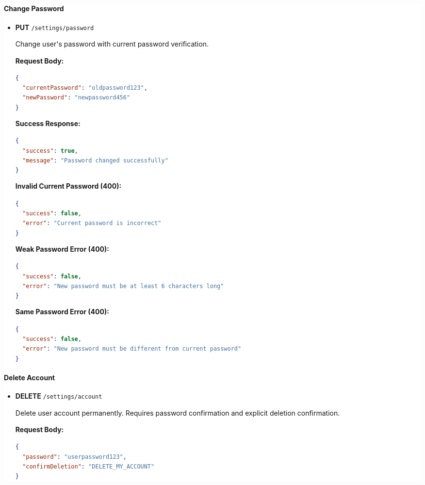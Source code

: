 #### Change Password
- **PUT** `/settings/password`
  
  Change user's password with current password verification.

  **Request Body:**
  ```json
  {
    "currentPassword": "oldpassword123",
    "newPassword": "newpassword456"
  }
  ```

  **Success Response:**
  ```json
  {
    "success": true,
    "message": "Password changed successfully"
  }
  ```

  **Invalid Current Password (400):**
  ```json
  {
    "success": false,
    "error": "Current password is incorrect"
  }
  ```

  **Weak Password Error (400):**
  ```json
  {
    "success": false,
    "error": "New password must be at least 6 characters long"
  }
  ```

  **Same Password Error (400):**
  ```json
  {
    "success": false,
    "error": "New password must be different from current password"
  }
  ```

#### Delete Account
- **DELETE** `/settings/account`
  
  Delete user account permanently. Requires password confirmation and explicit deletion confirmation.

  **Request Body:**
  ```json
  {
    "password": "userpassword123",
    "confirmDeletion": "DELETE_MY_ACCOUNT"
  }
  ```

